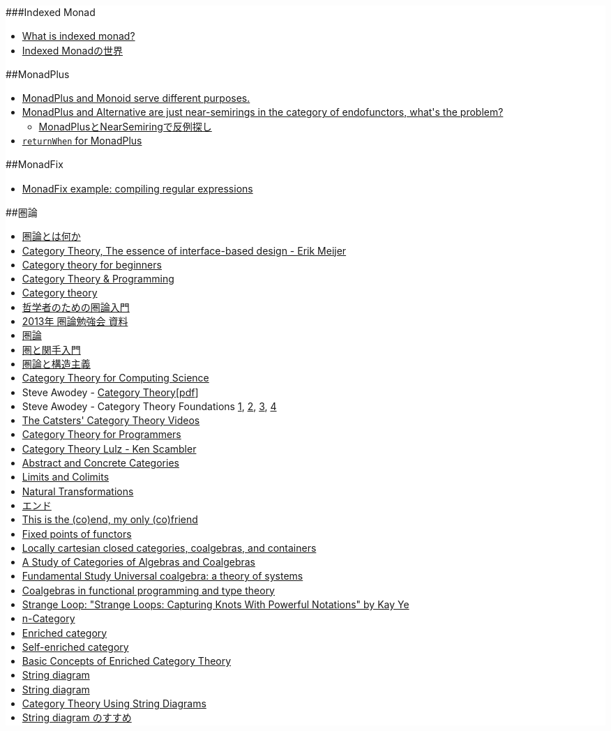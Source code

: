 ###Indexed Monad
* [What is indexed monad?](http://stackoverflow.com/questions/28690448/what-is-indexed-monad)
* [Indexed Monadの世界](http://fumieval.hatenablog.com/entry/2013/05/04/144840)

##MonadPlus
* [MonadPlus and Monoid serve different purposes.](http://stackoverflow.com/questions/10167879/distinction-between-typeclasses-monadplus-alternative-and-monoid#10168111)
* [MonadPlus and Alternative are just near-semirings in the category of endofunctors, what's the problem?](http://tomschrijvers.blogspot.jp/2015/07/monadplus-and-alternative-are-just-near.html)
    * [MonadPlusとNearSemiringで反例探し](http://myuon-myon.hatenablog.com/entry/2015/07/21/225358)
* [`returnWhen` for MonadPlus](http://athanclark.github.io/posts/2015-08-26-returnWhen-for-MonadPlus.html)

##MonadFix
* [MonadFix example: compiling regular expressions](https://ro-che.info/articles/2015-09-02-monadfix)

##圏論
* [圏論とは何か](https://infinitytopos.wordpress.com/2015/01/25/%E5%9C%8F%E8%AB%96%E3%81%A8%E3%81%AF%E4%BD%95%E3%81%8B/)
* [Category Theory, The essence of interface-based design - Erik Meijer](https://www.youtube.com/watch?v=JMP6gI5mLHc)
* [Category theory for beginners](http://www.slideshare.net/kenbot/category-theory-for-beginners)
* [Category Theory & Programming](http://yogsototh.github.io/Category-Theory-Presentation/)
* [Category theory](http://www.mis.mpg.de/lecture-materials/funk-prog/haskell05.pdf)
* [哲学者のための圏論入門](http://choreographlife.jp/pdf/intro.pdf)
* [2013年 圏論勉強会 資料](http://nineties.github.io/category-seminar/)
* [圏論](http://alg-d.com/math/category/)
* [圏と関手入門](http://www.math.nagoya-u.ac.jp/~hasimoto/paper/class/cat10.pdf)
* [圏論と構造主義](http://eprints.lib.hokudai.ac.jp/dspace/bitstream/2115/51910/1/002_FUKAYAMA.pdf)
* [Category Theory for Computing Science](http://www.math.mcgill.ca/triples/Barr-Wells-ctcs.pdf)
* Steve Awodey - [Category Theory](http://www.amazon.co.jp/dp/0199237182)[[pdf](http://www.andrew.cmu.edu/course/80-413-713/notes/)]
* Steve Awodey - Category Theory Foundations [1](https://www.youtube.com/watch?v=ZKmodCApZwk), [2](https://www.youtube.com/watch?v=TQYjekxqw-Q), [3](https://www.youtube.com/watch?v=BOynNljjbeg), [4](https://www.youtube.com/watch?v=8fZmdhLLgs4)
* [The Catsters' Category Theory Videos](http://www.simonwillerton.staff.shef.ac.uk/TheCatsters/)
* [Category Theory for Programmers](http://bartoszmilewski.com/2014/10/28/category-theory-for-programmers-the-preface/)
* [Category Theory Lulz - Ken Scambler](https://www.youtube.com/watch?v=jDhMDgU7Koc)
* [Abstract and Concrete Categories](http://katmat.math.uni-bremen.de/acc/acc.pdf)
* [Limits and Colimits](http://bartoszmilewski.com/2015/04/15/limits-and-colimits/)
* [Natural Transformations](http://bartoszmilewski.com/2015/04/07/natural-transformations/)
* [エンド](http://alg-d.com/math/category/end.pdf)
* [This is the (co)end, my only (co)friend](http://arxiv.org/abs/1501.02503)
* [Fixed points of functors](http://www.pps.univ-paris-diderot.fr/~metayer/PDF/fix.pdf)
* [Locally cartesian closed categories, coalgebras, and containers](http://www.diva-portal.se/smash/get/diva2:613378/FULLTEXT01.pdf)
* [A Study of Categories of Algebras and Coalgebras](https://www.andrew.cmu.edu/user/awodey/students/hughes.pdf)
* [Fundamental Study Universal coalgebra: a theory of systems](http://homepages.cwi.nl/~janr/papers/files-of-papers/universal_coalgebra.pdf)
* [Coalgebras in functional programming and type theory](http://www.duplavis.com/venanzio/publications/Coalgebras_CMCS_2010.pdf)
* [Strange Loop: "Strange Loops: Capturing Knots With Powerful Notations" by Kay Ye](http://wadler.blogspot.jp/2015/10/strange-loop-strange-loops-capturing.html)
* [n-Category](http://mbps.hatenablog.com/entry/2014/11/25/031401)
* [Enriched category](http://mbps.hatenablog.com/entry/2015/03/03/204917)
* [Self-enriched category](http://mbps.hatenablog.com/entry/2015/03/11/155555)
* [Basic Concepts of Enriched Category Theory](http://www.tac.mta.ca/tac/reprints/articles/10/tr10abs.html)
* [String diagram](https://www.youtube.com/playlist?list=PL50ABC4792BD0A086)
* [String diagram](http://mbps.hatenablog.com/entry/2015/02/07/175148)
* [Category Theory Using String Diagrams](http://jp.arxiv.org/abs/1401.7220)
* [String diagram のすすめ](http://mbps.hatenablog.com/entry/2015/12/20/070000)